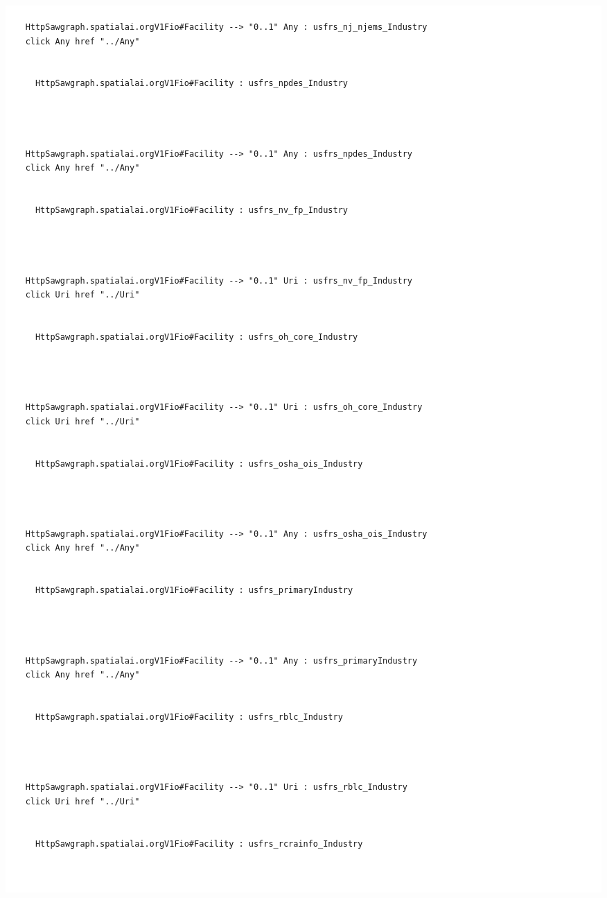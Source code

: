 ```mermaid
    
    HttpSawgraph.spatialai.orgV1Fio#Facility --> "0..1" Any : usfrs_nj_njems_Industry
    click Any href "../Any"

        
      HttpSawgraph.spatialai.orgV1Fio#Facility : usfrs_npdes_Industry
        
          
    
    
    HttpSawgraph.spatialai.orgV1Fio#Facility --> "0..1" Any : usfrs_npdes_Industry
    click Any href "../Any"

        
      HttpSawgraph.spatialai.orgV1Fio#Facility : usfrs_nv_fp_Industry
        
          
    
    
    HttpSawgraph.spatialai.orgV1Fio#Facility --> "0..1" Uri : usfrs_nv_fp_Industry
    click Uri href "../Uri"

        
      HttpSawgraph.spatialai.orgV1Fio#Facility : usfrs_oh_core_Industry
        
          
    
    
    HttpSawgraph.spatialai.orgV1Fio#Facility --> "0..1" Uri : usfrs_oh_core_Industry
    click Uri href "../Uri"

        
      HttpSawgraph.spatialai.orgV1Fio#Facility : usfrs_osha_ois_Industry
        
          
    
    
    HttpSawgraph.spatialai.orgV1Fio#Facility --> "0..1" Any : usfrs_osha_ois_Industry
    click Any href "../Any"

        
      HttpSawgraph.spatialai.orgV1Fio#Facility : usfrs_primaryIndustry
        
          
    
    
    HttpSawgraph.spatialai.orgV1Fio#Facility --> "0..1" Any : usfrs_primaryIndustry
    click Any href "../Any"

        
      HttpSawgraph.spatialai.orgV1Fio#Facility : usfrs_rblc_Industry
        
          
    
    
    HttpSawgraph.spatialai.orgV1Fio#Facility --> "0..1" Uri : usfrs_rblc_Industry
    click Uri href "../Uri"

        
      HttpSawgraph.spatialai.orgV1Fio#Facility : usfrs_rcrainfo_Industry
        
          
    
```